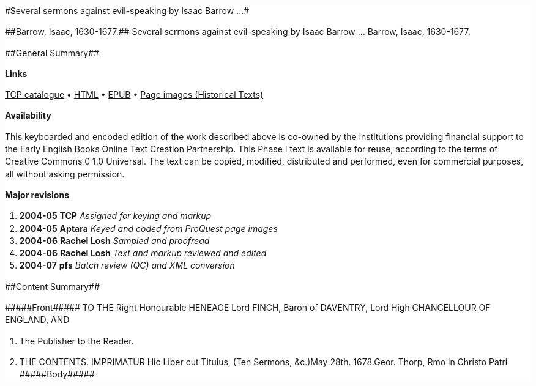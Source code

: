 #Several sermons against evil-speaking by Isaac Barrow ...#

##Barrow, Isaac, 1630-1677.##
Several sermons against evil-speaking by Isaac Barrow ...
Barrow, Isaac, 1630-1677.

##General Summary##

**Links**

[TCP catalogue](http://www.ota.ox.ac.uk/tcp/)  • 
[HTML](http://tei.it.ox.ac.uk/tcp/Texts-HTML/free/A31/A31086.html)  • 
[EPUB](http://tei.it.ox.ac.uk/tcp/Texts-EPUB/free/A31/A31086.epub) • 
[Page images (Historical Texts)](https://data.historicaltexts.jisc.ac.uk/view?pubId=eebo-12095878e&pageId=eebo-12095878e-53987-1)

**Availability**

This keyboarded and encoded edition of the
	       work described above is co-owned by the institutions
	       providing financial support to the Early English Books
	       Online Text Creation Partnership. This Phase I text is
	       available for reuse, according to the terms of Creative
	       Commons 0 1.0 Universal. The text can be copied,
	       modified, distributed and performed, even for
	       commercial purposes, all without asking permission.

**Major revisions**

1. __2004-05__ __TCP__ *Assigned for keying and markup*
1. __2004-05__ __Aptara__ *Keyed and coded from ProQuest page images*
1. __2004-06__ __Rachel Losh__ *Sampled and proofread*
1. __2004-06__ __Rachel Losh__ *Text and markup reviewed and edited*
1. __2004-07__ __pfs__ *Batch review (QC) and XML conversion*

##Content Summary##

#####Front#####
TO THE
Right Honourable
HENEAGE
Lord FINCH,
Baron of
DAVENTRY,
Lord High CHANCELLOUR
OF
ENGLAND,
AND
1. The Publisher to the Reader.

1. THE
CONTENTS.
IMPRIMATUR
Hic Liber cut Titulus,
(Ten Sermons, &c.)May 28th.
1678.Geor. Thorp, Rmo in
Christo Patri
#####Body#####
